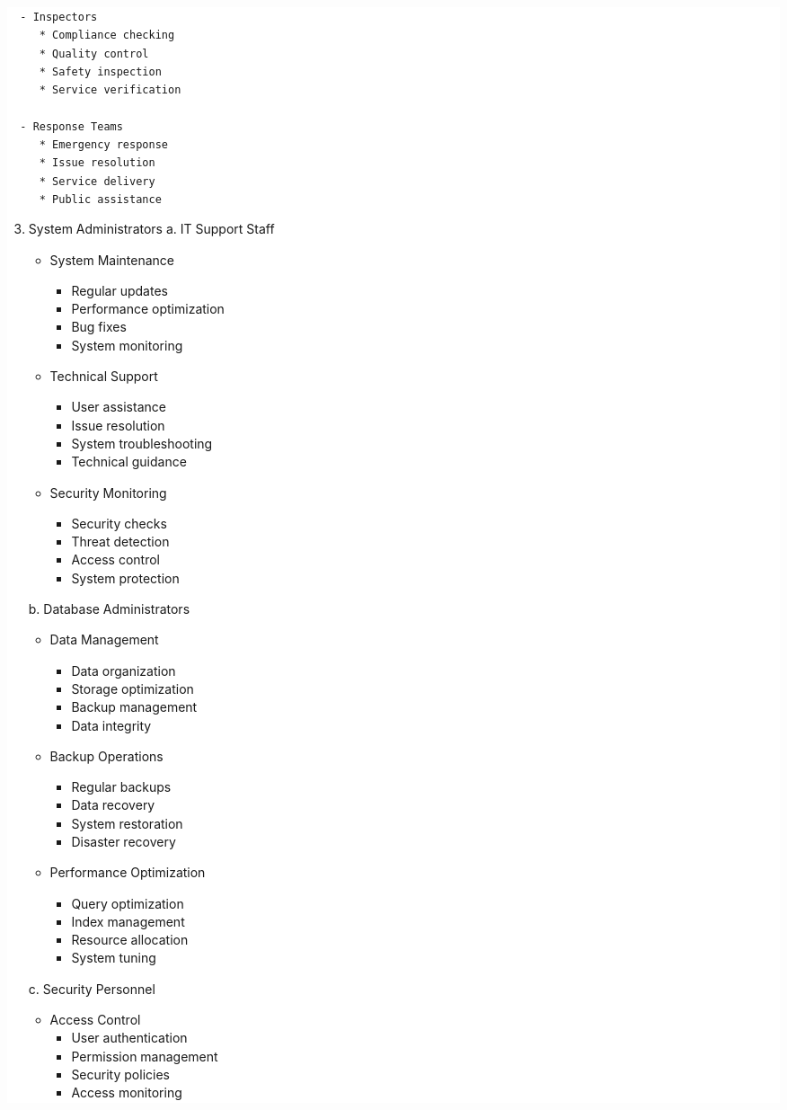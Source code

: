       - Inspectors
         * Compliance checking
         * Quality control
         * Safety inspection
         * Service verification

      - Response Teams
         * Emergency response
         * Issue resolution
         * Service delivery
         * Public assistance

3. System Administrators
   a. IT Support Staff
      - System Maintenance
         * Regular updates
         * Performance optimization
         * Bug fixes
         * System monitoring

      - Technical Support
         * User assistance
         * Issue resolution
         * System troubleshooting
         * Technical guidance

      - Security Monitoring
         * Security checks
         * Threat detection
         * Access control
         * System protection

   b. Database Administrators
      - Data Management
         * Data organization
         * Storage optimization
         * Backup management
         * Data integrity

      - Backup Operations
         * Regular backups
         * Data recovery
         * System restoration
         * Disaster recovery

      - Performance Optimization
         * Query optimization
         * Index management
         * Resource allocation
         * System tuning

   c. Security Personnel
      - Access Control
         * User authentication
         * Permission management
         * Security policies
         * Access monitoring
